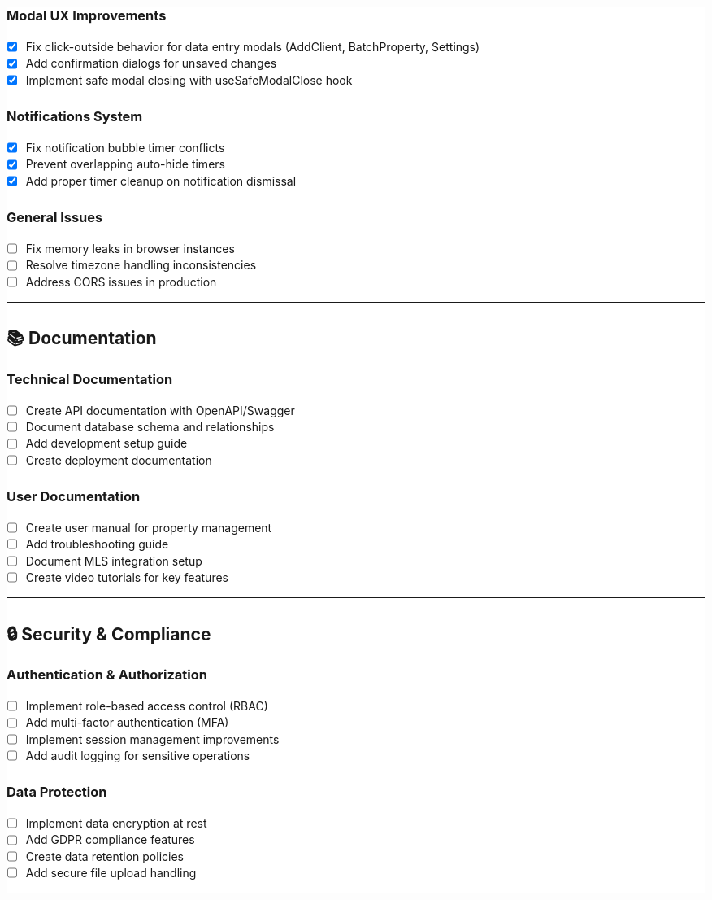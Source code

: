 ### Modal UX Improvements
- [x] Fix click-outside behavior for data entry modals (AddClient, BatchProperty, Settings)
- [x] Add confirmation dialogs for unsaved changes
- [x] Implement safe modal closing with useSafeModalClose hook

### Notifications System
- [x] Fix notification bubble timer conflicts
- [x] Prevent overlapping auto-hide timers
- [x] Add proper timer cleanup on notification dismissal

### General Issues
- [ ] Fix memory leaks in browser instances
- [ ] Resolve timezone handling inconsistencies
- [ ] Address CORS issues in production

---

## 📚 Documentation

### Technical Documentation
- [ ] Create API documentation with OpenAPI/Swagger
- [ ] Document database schema and relationships
- [ ] Add development setup guide
- [ ] Create deployment documentation

### User Documentation
- [ ] Create user manual for property management
- [ ] Add troubleshooting guide
- [ ] Document MLS integration setup
- [ ] Create video tutorials for key features

---

## 🔒 Security & Compliance

### Authentication & Authorization
- [ ] Implement role-based access control (RBAC)
- [ ] Add multi-factor authentication (MFA)
- [ ] Implement session management improvements
- [ ] Add audit logging for sensitive operations

### Data Protection
- [ ] Implement data encryption at rest
- [ ] Add GDPR compliance features
- [ ] Create data retention policies
- [ ] Add secure file upload handling

---
